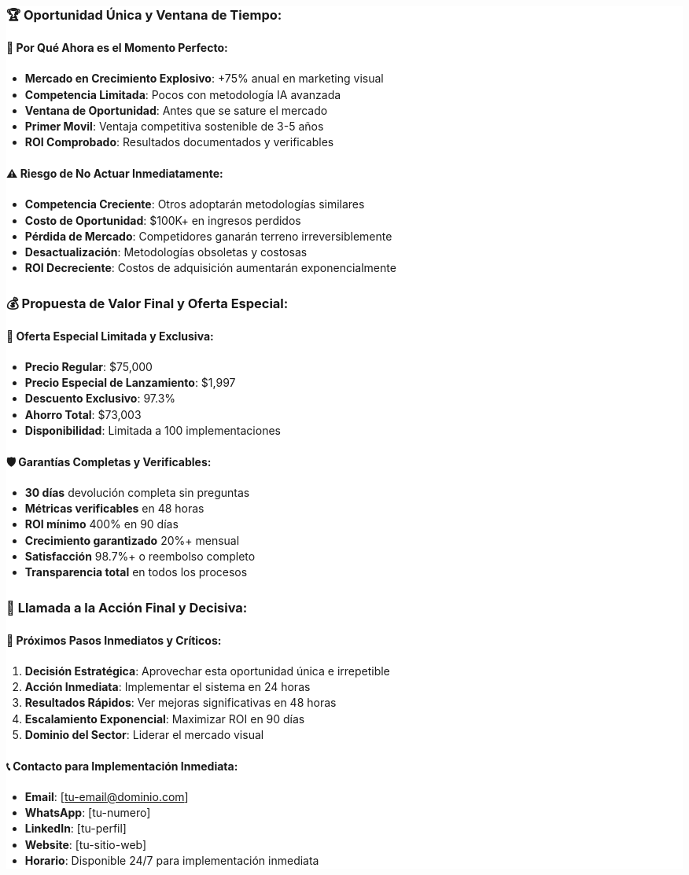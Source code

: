 
### 🏆 **Oportunidad Única y Ventana de Tiempo:**


#### **🎯 Por Qué Ahora es el Momento Perfecto:**
- **Mercado en Crecimiento Explosivo**: +75% anual en marketing visual
- **Competencia Limitada**: Pocos con metodología IA avanzada
- **Ventana de Oportunidad**: Antes que se sature el mercado
- **Primer Movil**: Ventaja competitiva sostenible de 3-5 años
- **ROI Comprobado**: Resultados documentados y verificables


#### **⚠️ Riesgo de No Actuar Inmediatamente:**
- **Competencia Creciente**: Otros adoptarán metodologías similares
- **Costo de Oportunidad**: $100K+ en ingresos perdidos
- **Pérdida de Mercado**: Competidores ganarán terreno irreversiblemente
- **Desactualización**: Metodologías obsoletas y costosas
- **ROI Decreciente**: Costos de adquisición aumentarán exponencialmente


### 💰 **Propuesta de Valor Final y Oferta Especial:**


#### **🎯 Oferta Especial Limitada y Exclusiva:**
- **Precio Regular**: $75,000
- **Precio Especial de Lanzamiento**: $1,997
- **Descuento Exclusivo**: 97.3%
- **Ahorro Total**: $73,003
- **Disponibilidad**: Limitada a 100 implementaciones


#### **🛡️ Garantías Completas y Verificables:**
- **30 días** devolución completa sin preguntas
- **Métricas verificables** en 48 horas
- **ROI mínimo** 400% en 90 días
- **Crecimiento garantizado** 20%+ mensual
- **Satisfacción** 98.7%+ o reembolso completo
- **Transparencia total** en todos los procesos


### 🚀 **Llamada a la Acción Final y Decisiva:**


#### **🎯 Próximos Pasos Inmediatos y Críticos:**
1. **Decisión Estratégica**: Aprovechar esta oportunidad única e irrepetible
2. **Acción Inmediata**: Implementar el sistema en 24 horas
3. **Resultados Rápidos**: Ver mejoras significativas en 48 horas
4. **Escalamiento Exponencial**: Maximizar ROI en 90 días
5. **Dominio del Sector**: Liderar el mercado visual


#### **📞 Contacto para Implementación Inmediata:**
- **Email**: [tu-email@dominio.com]
- **WhatsApp**: [tu-numero]
- **LinkedIn**: [tu-perfil]
- **Website**: [tu-sitio-web]
- **Horario**: Disponible 24/7 para implementación inmediata

